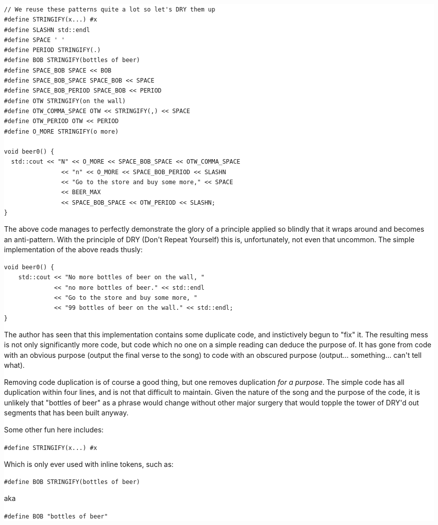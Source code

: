 	// We reuse these patterns quite a lot so let's DRY them up
	#define STRINGIFY(x...) #x
	#define SLASHN std::endl
	#define SPACE ' '
	#define PERIOD STRINGIFY(.)
	#define BOB STRINGIFY(bottles of beer)
	#define SPACE_BOB SPACE << BOB
	#define SPACE_BOB_SPACE SPACE_BOB << SPACE
	#define SPACE_BOB_PERIOD SPACE_BOB << PERIOD
	#define OTW STRINGIFY(on the wall)
	#define OTW_COMMA_SPACE OTW << STRINGIFY(,) << SPACE
	#define OTW_PERIOD OTW << PERIOD
	#define O_MORE STRINGIFY(o more)

	void beer0() {
	  std::cout << "N" << O_MORE << SPACE_BOB_SPACE << OTW_COMMA_SPACE
					<< "n" << O_MORE << SPACE_BOB_PERIOD << SLASHN
					<< "Go to the store and buy some more," << SPACE
					<< BEER_MAX
					<< SPACE_BOB_SPACE << OTW_PERIOD << SLASHN;
	}

The above code manages to perfectly demonstrate the glory of a principle applied so blindly that it wraps around and becomes an anti-pattern.  With the principle of DRY (Don't Repeat Yourself) this is, unfortunately, not even that uncommon.  The simple implementation of the above reads thusly:

	void beer0() {
		std::cout << "No more bottles of beer on the wall, "
		          << "no more bottles of beer." << std::endl
		          << "Go to the store and buy some more, "
		          << "99 bottles of beer on the wall." << std::endl;
	}

The author has seen that this implementation contains some duplicate code, and instictively begun to "fix" it.  The resulting mess is not only significantly more code, but code which no one on a simple reading can deduce the purpose of.  It has gone from code with an obvious purpose (output the final verse to the song) to code with an obscured purpose (output... something... can't tell what).

Removing code duplication is of course a good thing, but one removes duplication *for a purpose*.  The simple code has all duplication within four lines, and is not that difficult to maintain.  Given the nature of the song and the purpose of the code, it is unlikely that "bottles of beer" as a phrase would change without other major surgery that would topple the tower of DRY'd out segments that has been built anyway.

Some other fun here includes:

	#define STRINGIFY(x...) #x

Which is only ever used with inline tokens, such as:

	#define BOB STRINGIFY(bottles of beer)

aka

	#define BOB "bottles of beer"
